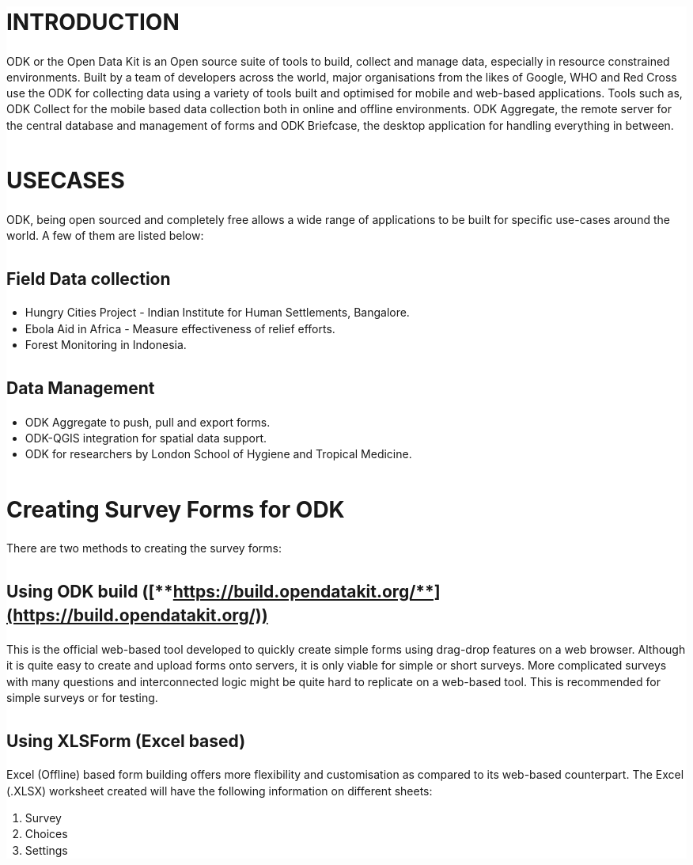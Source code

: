 
# INTRODUCTION

ODK or the Open Data Kit is an Open source suite of tools to build, collect and manage data, especially in resource constrained environments. Built by a team of developers across the world, major organisations from the likes of Google, WHO and Red Cross use the ODK for collecting data using a variety of tools built and optimised for mobile and web-based applications. Tools such as, ODK Collect for the mobile based data collection both in online and offline environments. ODK Aggregate, the remote server for the central database and management of forms and ODK Briefcase, the desktop application for handling everything in between.

# USECASES

ODK, being open sourced and completely free allows a wide range of applications to be built for specific use-cases around the world. A few of them are listed below:

## Field Data collection

- Hungry Cities Project - Indian Institute for Human Settlements, Bangalore.
- Ebola Aid in Africa - Measure effectiveness of relief efforts.
- Forest Monitoring in Indonesia.

## Data Management

- ODK Aggregate to push, pull and export forms.
- ODK-QGIS integration for spatial data support.
- ODK for researchers by London School of Hygiene and Tropical Medicine.

# Creating Survey Forms for ODK

There are two methods to creating the survey forms:

## Using ODK build ([**https://build.opendatakit.org/**](https://build.opendatakit.org/))

This is the official web-based tool developed to quickly create simple forms using drag-drop features on a web browser. Although it is quite easy to create and upload forms onto servers, it is only viable for simple or short surveys. More complicated surveys with many questions and interconnected logic might be quite hard to replicate on a web-based tool. This is recommended for simple surveys or for testing.

## Using XLSForm (Excel based)

Excel (Offline) based form building offers more flexibility and customisation as compared to its web-based counterpart. The Excel (.XLSX) worksheet created will have the following information on different sheets:

1. Survey
2. Choices
3. Settings
